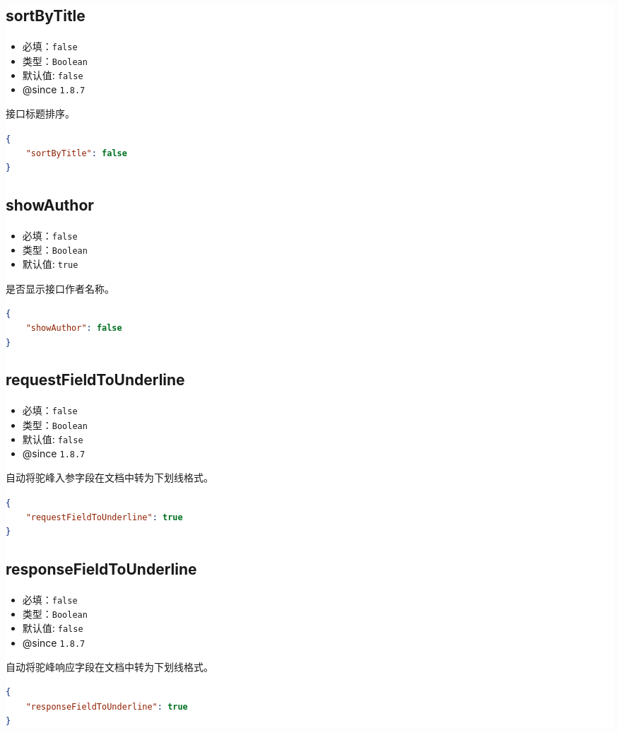 
## sortByTitle
* 必填：`false`
* 类型：`Boolean`
* 默认值: `false`
* @since `1.8.7`

接口标题排序。
```json
{
    "sortByTitle": false
}
```

## showAuthor
* 必填：`false`
* 类型：`Boolean`
* 默认值: `true`

是否显示接口作者名称。
```json
{
    "showAuthor": false
}
```

## requestFieldToUnderline
* 必填：`false`
* 类型：`Boolean`
* 默认值: `false`
* @since `1.8.7`

自动将驼峰入参字段在文档中转为下划线格式。
```json
{
    "requestFieldToUnderline": true
}
```

## responseFieldToUnderline
* 必填：`false`
* 类型：`Boolean`
* 默认值: `false`
* @since `1.8.7`

自动将驼峰响应字段在文档中转为下划线格式。
```json
{
    "responseFieldToUnderline": true
}
```
